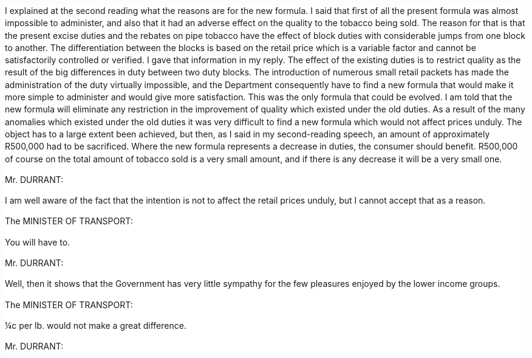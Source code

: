 <p>I explained at the second reading what the reasons are for the new formula. I said that first of all the present formula was almost impossible to administer, and also that it had an adverse effect on the quality to the tobacco being sold. The reason for that is that the present excise duties and the rebates on pipe tobacco have the effect of block duties with considerable jumps from one block to another. The differentiation between the blocks is based on the retail price which is a variable factor and cannot be satisfactorily controlled or verified. I gave that information in my reply. The effect of the existing duties is to restrict quality as the result of the big differences in duty between two duty blocks. The introduction of numerous small retail packets has made the administration of the duty virtually impossible, and the Department consequently have to find a new formula that would make it more simple to administer and would give more satisfaction. This was the only formula that could be evolved. I am told that the new formula will eliminate any restriction in the improvement of quality which existed under the old duties. As a result of the many anomalies which existed under the old duties it was very difficult to find a new formula which would not affect prices unduly. The object has to a large extent been achieved, but then, as I said in my second-reading speech, an amount of approximately R500,000 had to be sacrificed. Where the new formula represents a decrease in duties, the consumer should benefit. R500,000 of course on the total amount of tobacco sold is a very small amount, and if there is any decrease it will be a very small one.</p>

</speech>

<speech by="#durrant">

<from>Mr. <person refersTo="hansard_za">DURRANT</person>:</from>

<p>I am well aware of the fact that the intention is not to affect the retail prices unduly, but I cannot accept that as a reason.</p>

</speech>

<speech by="#minister_of_transport">

<from>The <person refersTo="hansard_za">MINISTER OF TRANSPORT</person>:</from>

<p>You will have to.</p>

</speech>

<speech by="#durrant">

<from>Mr. <person refersTo="hansard_za">DURRANT</person>:</from>

<p>Well, then it shows that the Government has very little sympathy for the few pleasures enjoyed by the lower income groups.</p>

</speech>

<speech by="#minister_of_transport">

<from>The <person refersTo="hansard_za">MINISTER OF TRANSPORT</person>:</from>

<p>&#x00BC;c per lb. would not make a great difference.</p>

</speech>

<speech by="#durrant">

<from>Mr. <person refersTo="hansard_za">DURRANT</person>:</from>
